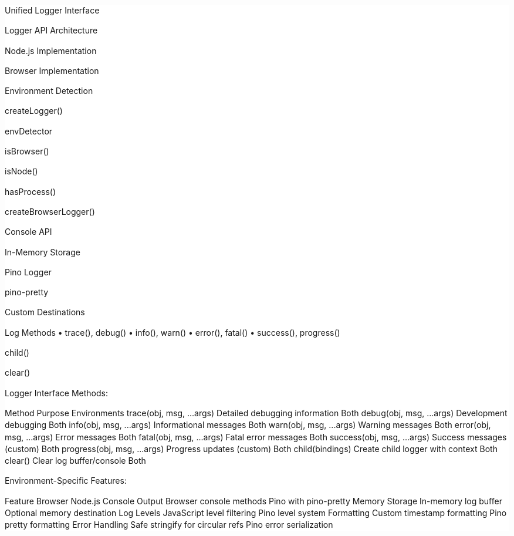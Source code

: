 Unified Logger Interface

Logger API Architecture

Node.js Implementation

Browser Implementation

Environment Detection

createLogger()

envDetector

isBrowser()

isNode()

hasProcess()

createBrowserLogger()

Console API

In-Memory Storage

Pino Logger

pino-pretty

Custom Destinations

Log Methods
• trace(), debug()
• info(), warn()
• error(), fatal()
• success(), progress()

child()

clear()

Logger Interface Methods:

Method	Purpose	Environments
trace(obj, msg, ...args)	Detailed debugging information	Both
debug(obj, msg, ...args)	Development debugging	Both
info(obj, msg, ...args)	Informational messages	Both
warn(obj, msg, ...args)	Warning messages	Both
error(obj, msg, ...args)	Error messages	Both
fatal(obj, msg, ...args)	Fatal error messages	Both
success(obj, msg, ...args)	Success messages (custom)	Both
progress(obj, msg, ...args)	Progress updates (custom)	Both
child(bindings)	Create child logger with context	Both
clear()	Clear log buffer/console	Both

Environment-Specific Features:

Feature	Browser	Node.js
Console Output	Browser console methods	Pino with pino-pretty
Memory Storage	In-memory log buffer	Optional memory destination
Log Levels	JavaScript level filtering	Pino level system
Formatting	Custom timestamp formatting	Pino pretty formatting
Error Handling	Safe stringify for circular refs	Pino error serialization
